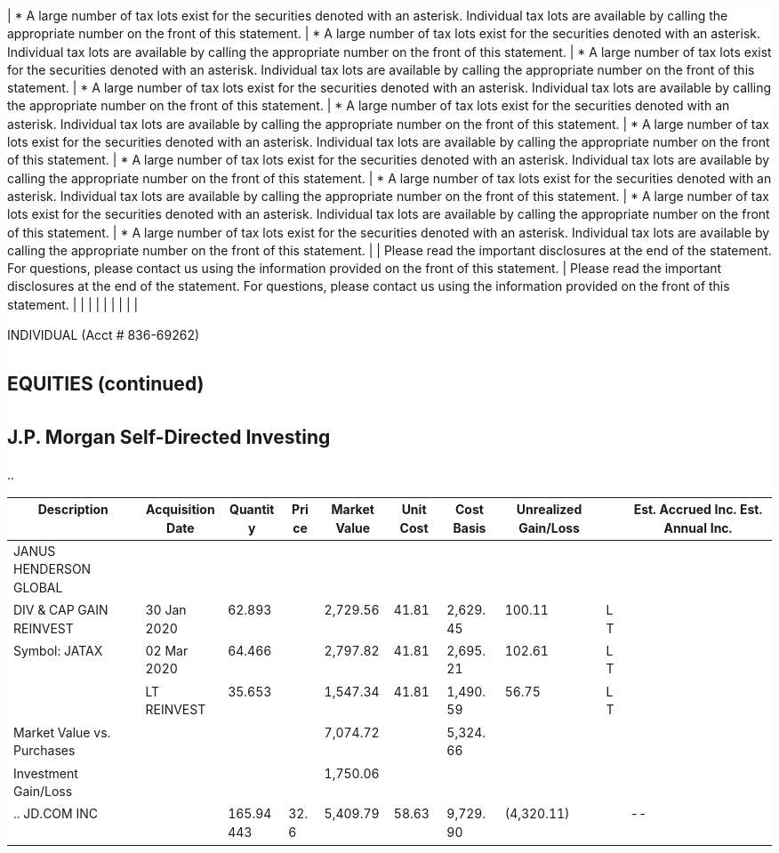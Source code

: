 | *  A large number of tax lots exist for the securities denoted with an asterisk. Individual tax lots are available by calling the appropriate number on the front of this statement. | *  A large number of tax lots exist for the securities denoted with an asterisk. Individual tax lots are available by calling the appropriate number on the front of this statement. | *  A large number of tax lots exist for the securities denoted with an asterisk. Individual tax lots are available by calling the appropriate number on the front of this statement. | *  A large number of tax lots exist for the securities denoted with an asterisk. Individual tax lots are available by calling the appropriate number on the front of this statement. | *  A large number of tax lots exist for the securities denoted with an asterisk. Individual tax lots are available by calling the appropriate number on the front of this statement. | *  A large number of tax lots exist for the securities denoted with an asterisk. Individual tax lots are available by calling the appropriate number on the front of this statement. | *  A large number of tax lots exist for the securities denoted with an asterisk. Individual tax lots are available by calling the appropriate number on the front of this statement. | *  A large number of tax lots exist for the securities denoted with an asterisk. Individual tax lots are available by calling the appropriate number on the front of this statement. | *  A large number of tax lots exist for the securities denoted with an asterisk. Individual tax lots are available by calling the appropriate number on the front of this statement. | *  A large number of tax lots exist for the securities denoted with an asterisk. Individual tax lots are available by calling the appropriate number on the front of this statement. |
| Please read the important disclosures at the end of the statement. For questions, please contact us using the information provided on the front of this statement.                   | Please read the important disclosures at the end of the statement. For questions, please contact us using the information provided on the front of this statement.                   |                                                                                                                                                                                      |                                                                                                                                                                                      |                                                                                                                                                                                      |                                                                                                                                                                                      |                                                                                                                                                                                      |                                                                                                                                                                                      |                                                                                                                                                                                      |                                                                                                                                                                                      |

INDIVIDUAL  (Acct # 836-69262)

## EQUITIES (continued)

## J.P. Morgan Self-Directed Investing

..

| Description                                                 | Acquisition Date   | Quantity   | Price   | Market Value   | Unit Cost   | Cost Basis   | Unrealized  Gain/Loss   |    | Est. Accrued Inc. Est. Annual Inc.   |
|-------------------------------------------------------------|--------------------|------------|---------|----------------|-------------|--------------|-------------------------|----|--------------------------------------|
| JANUS HENDERSON GLOBAL                                      |                    |            |         |                |             |              |                         |    |                                      |
| DIV & CAP GAIN REINVEST                                     | 30 Jan 2020        | 62.893     |         | 2,729.56       | 41.81       | 2,629.45     | 100.11                  | LT |                                      |
| Symbol: JATAX                                               | 02 Mar 2020        | 64.466     |         | 2,797.82       | 41.81       | 2,695.21     | 102.61                  | LT |                                      |
|                                                             | LT REINVEST        | 35.653     |         | 1,547.34       | 41.81       | 1,490.59     | 56.75                   | LT |                                      |
| Market Value vs. Purchases                                  |                    |            |         | 7,074.72       |             | 5,324.66     |                         |    |                                      |
| Investment Gain/Loss                                        |                    |            |         | 1,750.06       |             |              |                         |    |                                      |
| .. JD.COM INC                                               |                    | 165.94443  | 32.6    | 5,409.79       | 58.63       | 9,729.90     | (4,320.11)              |    | --                                   |